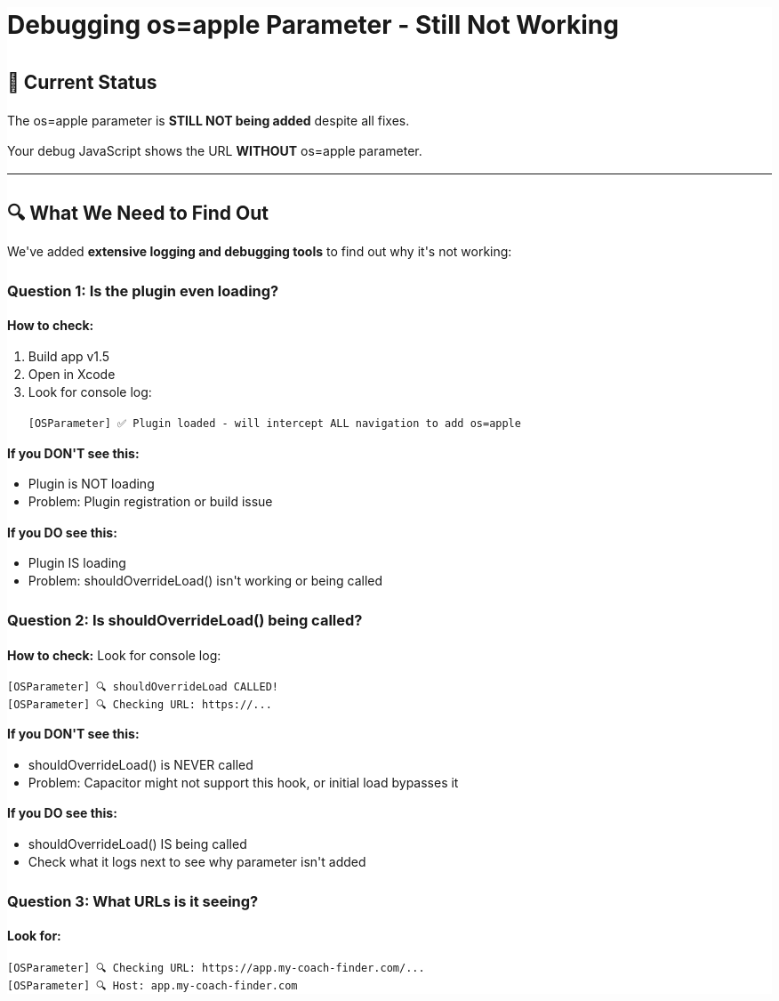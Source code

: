 # Debugging os=apple Parameter - Still Not Working

## 🔴 Current Status

The os=apple parameter is **STILL NOT being added** despite all fixes.

Your debug JavaScript shows the URL **WITHOUT** os=apple parameter.

---

## 🔍 What We Need to Find Out

We've added **extensive logging and debugging tools** to find out why it's not working:

### Question 1: Is the plugin even loading?

**How to check:**
1. Build app v1.5
2. Open in Xcode
3. Look for console log:
   ```
   [OSParameter] ✅ Plugin loaded - will intercept ALL navigation to add os=apple
   ```

**If you DON'T see this:**
- Plugin is NOT loading
- Problem: Plugin registration or build issue

**If you DO see this:**
- Plugin IS loading
- Problem: shouldOverrideLoad() isn't working or being called

### Question 2: Is shouldOverrideLoad() being called?

**How to check:**
Look for console log:
```
[OSParameter] 🔍 shouldOverrideLoad CALLED!
[OSParameter] 🔍 Checking URL: https://...
```

**If you DON'T see this:**
- shouldOverrideLoad() is NEVER called
- Problem: Capacitor might not support this hook, or initial load bypasses it

**If you DO see this:**
- shouldOverrideLoad() IS being called
- Check what it logs next to see why parameter isn't added

### Question 3: What URLs is it seeing?

**Look for:**
```
[OSParameter] 🔍 Checking URL: https://app.my-coach-finder.com/...
[OSParameter] 🔍 Host: app.my-coach-finder.com
```
